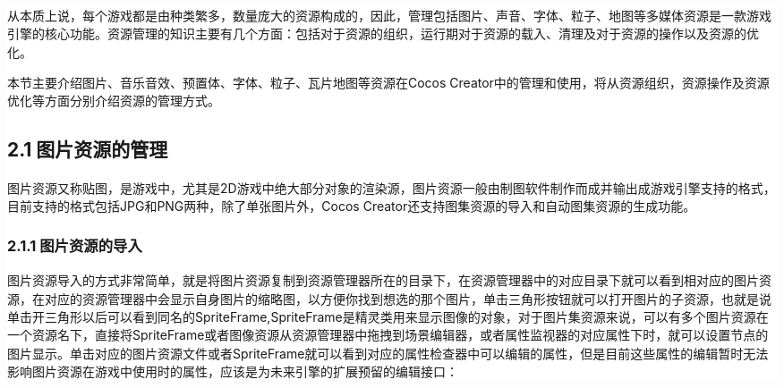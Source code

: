 从本质上说，每个游戏都是由种类繁多，数量庞大的资源构成的，因此，管理包括图片、声音、字体、粒子、地图等多媒体资源是一款游戏引擎的核心功能。资源管理的知识主要有几个方面：包括对于资源的组织，运行期对于资源的载入、清理及对于资源的操作以及资源的优化。

本节主要介绍图片、音乐音效、预置体、字体、粒子、瓦片地图等资源在Cocos Creator中的管理和使用，将从资源组织，资源操作及资源优化等方面分别介绍资源的管理方式。

## 2.1 图片资源的管理

图片资源又称贴图，是游戏中，尤其是2D游戏中绝大部分对象的渲染源，图片资源一般由制图软件制作而成并输出成游戏引擎支持的格式，目前支持的格式包括JPG和PNG两种，除了单张图片外，Cocos Creator还支持图集资源的导入和自动图集资源的生成功能。

### 2.1.1 图片资源的导入

图片资源导入的方式非常简单，就是将图片资源复制到资源管理器所在的目录下，在资源管理器中的对应目录下就可以看到相对应的图片资源，在对应的资源管理器中会显示自身图片的缩略图，以方便你找到想选的那个图片，单击三角形按钮就可以打开图片的子资源，也就是说单击开三角形以后可以看到同名的SpriteFrame,SpriteFrame是精灵类用来显示图像的对象，对于图片集资源来说，可以有多个图片资源在一个资源名下，直接将SpriteFrame或者图像资源从资源管理器中拖拽到场景编辑器，或者属性监视器的对应属性下时，就可以设置节点的图片显示。单击对应的图片资源文件或者SpriteFrame就可以看到对应的属性检查器中可以编辑的属性，但是目前这些属性的编辑暂时无法影响图片资源在游戏中使用时的属性，应该是为未来引擎的扩展预留的编辑接口：
